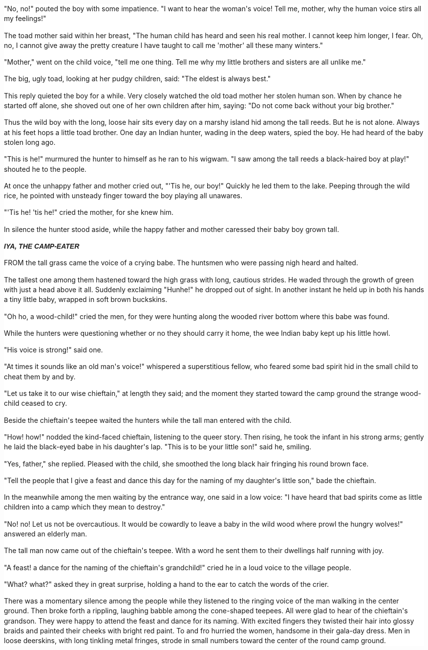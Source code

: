  <p>"No, no!" pouted the boy with some impatience. "I want to hear the woman's voice! Tell me, mother, why the human voice stirs all my feelings!" </p>
 <p>The toad mother said within her breast, "The human child has heard and seen his real mother. I cannot keep him longer, I fear. Oh, no, I cannot give away the pretty creature I have taught to call me 'mother' all these many winters." </p>
 <p>"Mother," went on the child voice, "tell me one thing. Tell me why my little brothers and sisters are all unlike me." </p>
 <p>The big, ugly toad, looking at her pudgy children, said: "The eldest is always best." </p>
 <p>This reply quieted the boy for a while. Very closely watched the old toad mother her stolen human son. When by chance he started off alone, she shoved out one of her own children after him, saying: "Do not come back without your big brother." </p>
 <p>Thus the wild boy with the long, loose hair sits every day on a marshy island hid among the tall reeds. But he is not alone. Always at his feet hops a little toad brother. One day an Indian hunter, wading in the deep waters, spied the boy. He had heard of the baby stolen long ago. </p>
 <p>"This is he!" murmured the hunter to himself as he ran to his wigwam. "I saw among the tall reeds a black-haired boy at play!" shouted he to the people. </p>
 <p>At once the unhappy father and mother cried out, "'Tis he, our boy!" Quickly he led them to the lake. Peeping through the wild rice, he pointed with unsteady finger toward the boy playing all unawares. </p>
 <p>"'Tis he! 'tis he!" cried the mother, for she knew him. </p>
 <p>In silence the hunter stood aside, while the happy father and mother caressed their baby boy grown tall. </p>
 <b><i><font face="Arial"><p>IYA, THE CAMP-EATER</p>
 </font></i></b><p>FROM the tall grass came the voice of a crying babe. The huntsmen who were passing nigh heard and halted. </p>
 <p>The tallest one among them hastened toward the high grass with long, cautious strides. He waded through the growth of green with just a head above it all. Suddenly exclaiming "Hunhe!" he dropped out of sight. In another instant he held up in both his hands a tiny little baby, wrapped in soft brown buckskins. </p>
 <p>"Oh ho, a wood-child!" cried the men, for they were hunting along the wooded river bottom where this babe was found. </p>
 <p>While the hunters were questioning whether or no they should carry it home, the wee Indian baby kept up his little howl. </p>
 <p>"His voice is strong!" said one. </p>
 <p>"At times it sounds like an old man's voice!" whispered a superstitious fellow, who feared some bad spirit hid in the small child to cheat them by and by. </p>
 <p>"Let us take it to our wise chieftain," at length they said; and the moment they started toward the camp ground the strange wood-child ceased to cry. </p>
 <p>Beside the chieftain's teepee waited the hunters while the tall man entered with the child. </p>
 <p>"How! how!" nodded the kind-faced chieftain, listening to the queer story. Then rising, he took the infant in his strong arms; gently he laid the black-eyed babe in his daughter's lap. "This is to be your little son!" said he, smiling. </p>
 <p>"Yes, father," she replied. Pleased with the child, she smoothed the long black hair fringing his round brown face. </p>
 <p>"Tell the people that I give a feast and dance this day for the naming of my daughter's little son," bade the chieftain. </p>
 <p>In the meanwhile among the men waiting by the entrance way, one said in a low voice: "I have heard that bad spirits come as little children into a camp which they mean to destroy." </p>
 <p>"No! no! Let us not be overcautious. It would be cowardly to leave a baby in the wild wood where prowl the hungry wolves!" answered an elderly man. </p>
 <p>The tall man now came out of the chieftain's teepee. With a word he sent them to their dwellings half running with joy. </p>
 <p>"A feast! a dance for the naming of the chieftain's grandchild!" cried he in a loud voice to the village people. </p>
 <p>"What? what?" asked they in great surprise, holding a hand to the ear to catch the words of the crier. </p>
 <p>There was a momentary silence among the people while they listened to the ringing voice of the man walking in the center ground. Then broke forth a rippling, laughing babble among the cone-shaped teepees. All were glad to hear of the chieftain's grandson. They were happy to attend the feast and dance for its naming. With excited fingers they twisted their hair into glossy braids and painted their cheeks with bright red paint. To and fro hurried the women, handsome in their gala-day dress. Men in loose deerskins, with long tinkling metal fringes, strode in small numbers toward the center of the round camp ground. </p>